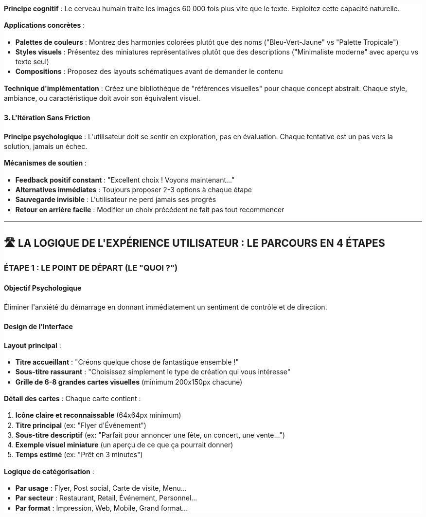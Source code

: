 **Principe cognitif** : Le cerveau humain traite les images 60 000 fois plus vite que le texte. Exploitez cette capacité naturelle.

**Applications concrètes** :
- **Palettes de couleurs** : Montrez des harmonies colorées plutôt que des noms ("Bleu-Vert-Jaune" vs "Palette Tropicale")
- **Styles visuels** : Présentez des miniatures représentatives plutôt que des descriptions ("Minimaliste moderne" avec aperçu vs texte seul)
- **Compositions** : Proposez des layouts schématiques avant de demander le contenu

**Technique d'implémentation** : Créez une bibliothèque de "références visuelles" pour chaque concept abstrait. Chaque style, ambiance, ou caractéristique doit avoir son équivalent visuel.

#### 3. **L'Itération Sans Friction**

**Principe psychologique** : L'utilisateur doit se sentir en exploration, pas en évaluation. Chaque tentative est un pas vers la solution, jamais un échec.

**Mécanismes de soutien** :
- **Feedback positif constant** : "Excellent choix ! Voyons maintenant..."
- **Alternatives immédiates** : Toujours proposer 2-3 options à chaque étape
- **Sauvegarde invisible** : L'utilisateur ne perd jamais ses progrès
- **Retour en arrière facile** : Modifier un choix précédent ne fait pas tout recommencer

---

## 🛣️ **LA LOGIQUE DE L'EXPÉRIENCE UTILISATEUR : LE PARCOURS EN 4 ÉTAPES**

### **ÉTAPE 1 : LE POINT DE DÉPART (LE "QUOI ?")**

#### Objectif Psychologique
Éliminer l'anxiété du démarrage en donnant immédiatement un sentiment de contrôle et de direction.

#### Design de l'Interface

**Layout principal** :
- **Titre accueillant** : "Créons quelque chose de fantastique ensemble !"
- **Sous-titre rassurant** : "Choisissez simplement le type de création qui vous intéresse"
- **Grille de 6-8 grandes cartes visuelles** (minimum 200x150px chacune)

**Détail des cartes** :
Chaque carte contient :
1. **Icône claire et reconnaissable** (64x64px minimum)
2. **Titre principal** (ex: "Flyer d'Événement")
3. **Sous-titre descriptif** (ex: "Parfait pour annoncer une fête, un concert, une vente...")
4. **Exemple visuel miniature** (un aperçu de ce que ça pourrait donner)
5. **Temps estimé** (ex: "Prêt en 3 minutes")

**Logique de catégorisation** :
- **Par usage** : Flyer, Post social, Carte de visite, Menu...
- **Par secteur** : Restaurant, Retail, Événement, Personnel...
- **Par format** : Impression, Web, Mobile, Grand format...
